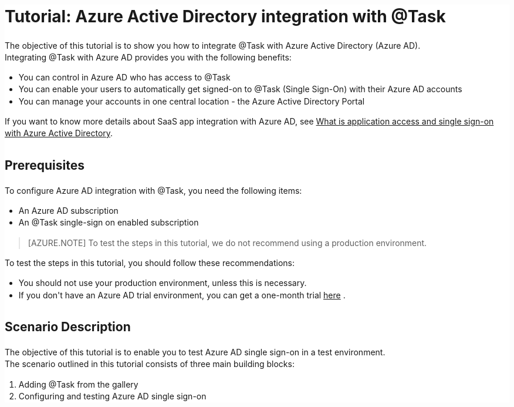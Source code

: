 <properties
	pageTitle="Tutorial: Azure Active Directory integration with @Task| Windows Azure"
	description="Learn how to configure single sign-on between Azure Active Directory and @Task."
	services="active-directory"
	documentationCenter=""
	authors="markusvi"
	manager="stevenpo"
	editor=""/>

<tags
	ms.service="active-directory"
	ms.date="10/12/2015"
	wacn.date=""/>


# Tutorial: Azure Active Directory integration with @Task

The objective of this tutorial is to show you how to integrate @Task with Azure Active Directory (Azure AD).<br>Integrating @Task with Azure AD provides you with the following benefits: 

- You can control in Azure AD who has access to @Task
- You can enable your users to automatically get signed-on to @Task (Single Sign-On) with their Azure AD accounts
- You can manage your accounts in one central location - the Azure Active Directory Portal

If you want to know more details about SaaS app integration with Azure AD, see [What is application access and single sign-on with Azure Active Directory](/documentation/articles/active-directory-appssoaccess-whatis).

## Prerequisites 

To configure Azure AD integration with @Task, you need the following items:

- An Azure AD subscription
- An @Task single-sign on enabled subscription


> [AZURE.NOTE] To test the steps in this tutorial, we do not recommend using a production environment.


To test the steps in this tutorial, you should follow these recommendations:

- You should not use your production environment, unless this is necessary.
- If you don't have an Azure AD trial environment, you can get a one-month trial  [here](https://azure.microsoft.com/pricing/1rmb-trial/) .

 
## Scenario Description
The objective of this tutorial is to enable you to test Azure AD single sign-on in a test environment. <br>
The scenario outlined in this tutorial consists of three main building blocks:

1. Adding @Task from the gallery 
2. Configuring and testing Azure AD single sign-on


[1]: ./media/active-directory-saas-attask-tutorial/tutorial_general_01.png
[2]: ./media/active-directory-saas-attask-tutorial/tutorial_general_02.png
[3]: ./media/active-directory-saas-attask-tutorial/tutorial_general_03.png
[4]: ./media/active-directory-saas-attask-tutorial/tutorial_general_04.png
[5]: ./media/active-directory-saas-attask-tutorial/tutorial_attask_01.png
[30]: ./media/active-directory-saas-attask-tutorial/tutorial_attask_02.png
[6]: ./media/active-directory-saas-attask-tutorial/tutorial_general_05.png
[7]: ./media/active-directory-saas-attask-tutorial/tutorial_attask_03.png
[8]: ./media/active-directory-saas-attask-tutorial/tutorial_attask_04.png
[9]: ./media/active-directory-saas-attask-tutorial/tutorial_attask_05.png
[10]: ./media/active-directory-saas-attask-tutorial/tutorial_general_06.png
[11]: ./media/active-directory-saas-attask-tutorial/tutorial_general_07.png
[20]: ./media/active-directory-saas-attask-tutorial/tutorial_general_100.png
[21]: ./media/active-directory-saas-attask-tutorial/tutorial_attask_08.png
[23]: ./media/active-directory-saas-attask-tutorial/tutorial_attask_06.png
[200]: ./media/active-directory-saas-attask-tutorial/tutorial_general_200.png
[201]: ./media/active-directory-saas-attask-tutorial/tutorial_general_201.png
[202]: ./media/active-directory-saas-attask-tutorial/tutorial_attask_09.png
[203]: ./media/active-directory-saas-attask-tutorial/tutorial_general_203.png
[204]: ./media/active-directory-saas-attask-tutorial/tutorial_general_204.png
[205]: ./media/active-directory-saas-attask-tutorial/tutorial_general_205.png